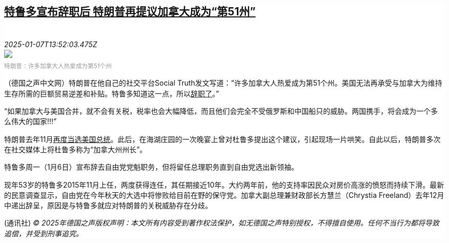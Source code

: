 
[特鲁多宣布辞职后 特朗普再提议加拿大成为“第51州”](https://www.dw.com/zh/%E7%89%B9%E9%B2%81%E5%A4%9A%E5%AE%A3%E5%B8%83%E8%BE%9E%E8%81%8C%E5%90%8E%20%E7%89%B9%E6%9C%97%E6%99%AE%E5%86%8D%E6%8F%90%E8%AE%AE%E5%8A%A0%E6%8B%BF%E5%A4%A7%E6%88%90%E4%B8%BA%E2%80%9C%E7%AC%AC51%E5%B7%9E%E2%80%9D%20/a-71238696)
------

<div><i><br>2025-01-07T13:52:03.475Z</i></div><img src="https://images.weserv.nl/?url=static.dw.com/image/70982799_303.jpg" width="100%"><div><small style="color: #999;">特朗普：许多加拿大人热爱成为第51个州</small></div><p>（德国之声中文网）特朗普在他自己的社交平台Social Truth发文写道：“许多加拿大人热爱成为第51个州。美国无法再承受与<span data-id="41567678" data-type="AUTO_TOPIC" title="Automatische Themenseite">加拿大</span>为维持生存所需的巨额贸易逆差和补贴。特鲁多知道这一点，所以<a href="https://api.dw.com/api/detail/article/71231006" rel="ArticleRef">辞职了</a>。”</p><p>“如果加拿大与美国合并，就不会有关税，税率也会大幅降低，而且他们会完全不受俄罗斯和中国船只的威胁。两国携手，将会成为一个多么伟大的国家!!!”</p><p>特朗普去年11月<a href="https://api.dw.com/api/detail/article/70727050" rel="ArticleRef">再度当选美国总统</a>。此后，在海湖庄园的一次晚宴上曾对杜鲁多提出这个建议，引起现场一片哄笑。自此以后，特朗普多次在社交媒体上将杜鲁多称为“加拿大州州长”。</p><p>特鲁多周一（1月6日）宣布辞去自由党党魁职务，但将留任总理职务直到自由党选出新领袖。</p><p>现年53岁的特鲁多2015年11月上任，两度获得连任，其任期接近10年。大约两年前，他的支持率因民众对房价高涨的愤怒而持续下滑。最新的民意调查显示，自由党在今年秋天的大选中将惨败给目前在野的保守党。加拿大副总理兼财政部长方慧兰（Chrystia Freeland）去年12月中递出辞呈，原因是与特鲁多就应对特朗普的关税威胁存在分歧。</p><p>(通讯社) <em>© 2025年德国之声版权声明：本文所有内容受到著作权法保护，如无德国之声特别授权，不得擅自使用。任何不当行为都将导致追偿，并受到刑事追究。</em></p>
